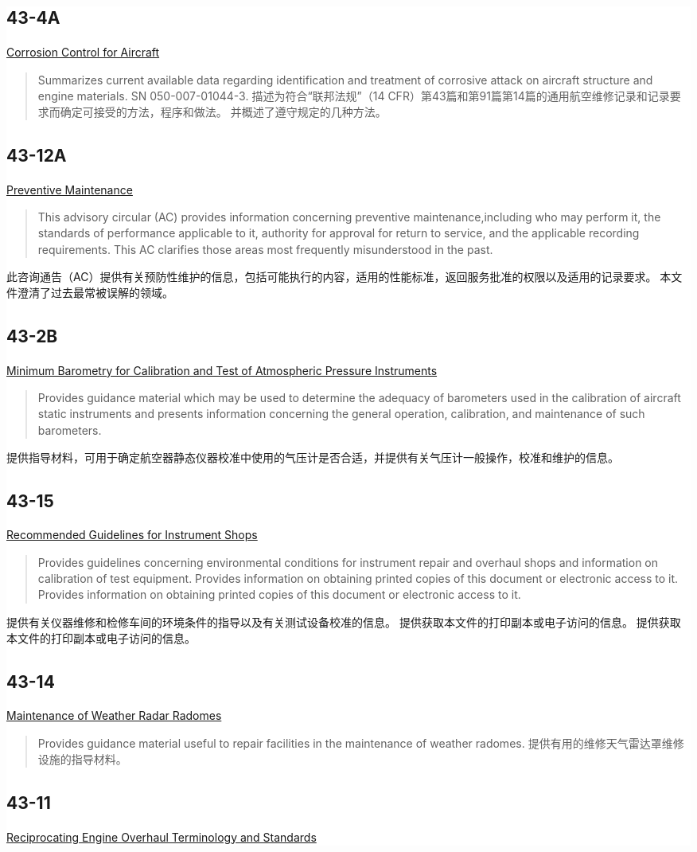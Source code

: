 
## 43-4A
[Corrosion Control for Aircraft]()

> Summarizes current available data regarding identification and treatment of corrosive attack on aircraft structure and engine materials. SN 050-007-01044-3.
描述为符合“联邦法规”（14 CFR）第43篇和第91篇第14篇的通用航空维修记录和记录要求而确定可接受的方法，程序和做法。 并概述了遵守规定的几种方法。

## 43-12A
[Preventive Maintenance]()

> This advisory circular (AC) provides information concerning preventive maintenance,including who may perform it, the standards of performance applicable to it, authority for approval for return to service, and the applicable recording requirements. This AC clarifies those areas most frequently misunderstood in the past.

此咨询通告（AC）提供有关预防性维护的信息，包括可能执行的内容，适用的性能标准，返回服务批准的权限以及适用的记录要求。 本文件澄清了过去最常被误解的领域。
## 43-2B
[Minimum Barometry for Calibration and Test of Atmospheric Pressure Instruments]()

> Provides guidance material which may be used to determine the adequacy of barometers used in the calibration of aircraft static instruments and presents information concerning the general operation, calibration, and maintenance of such barometers.

提供指导材料，可用于确定航空器静态仪器校准中使用的气压计是否合适，并提供有关气压计一般操作，校准和维护的信息。

## 43-15
[Recommended Guidelines for Instrument Shops]()

> Provides guidelines concerning environmental conditions for instrument repair and overhaul shops and information on calibration of test equipment. Provides information on obtaining printed copies of this document or electronic access to it. Provides information on obtaining printed copies of this document or electronic access to it.

提供有关仪器维修和检修车间的环境条件的指导以及有关测试设备校准的信息。 提供获取本文件的打印副本或电子访问的信息。 提供获取本文件的打印副本或电子访问的信息。

## 43-14
[Maintenance of Weather Radar Radomes]()
> Provides guidance material useful to repair facilities in the maintenance of weather radomes.
>提供有用的维修天气雷达罩维修设施的指导材料。
      
## 43-11
[Reciprocating Engine Overhaul Terminology and Standards]()
